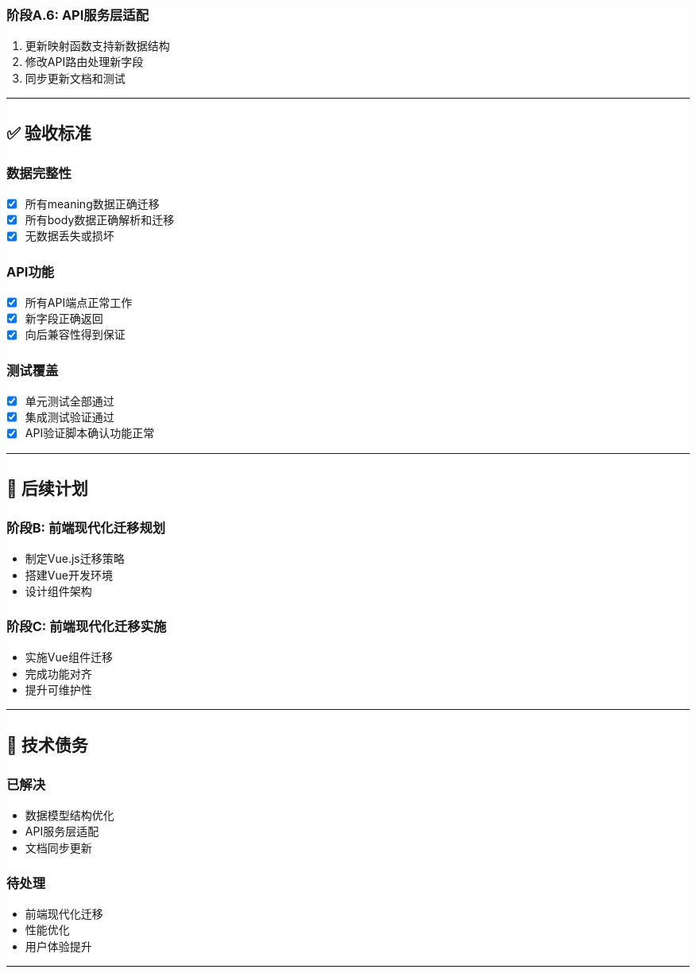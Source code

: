 ### 阶段A.6: API服务层适配
1. 更新映射函数支持新数据结构
2. 修改API路由处理新字段
3. 同步更新文档和测试

---

## ✅ 验收标准

### 数据完整性
- [x] 所有meaning数据正确迁移
- [x] 所有body数据正确解析和迁移
- [x] 无数据丢失或损坏

### API功能
- [x] 所有API端点正常工作
- [x] 新字段正确返回
- [x] 向后兼容性得到保证

### 测试覆盖
- [x] 单元测试全部通过
- [x] 集成测试验证通过
- [x] API验证脚本确认功能正常

---

## 🚀 后续计划

### 阶段B: 前端现代化迁移规划
- 制定Vue.js迁移策略
- 搭建Vue开发环境
- 设计组件架构

### 阶段C: 前端现代化迁移实施
- 实施Vue组件迁移
- 完成功能对齐
- 提升可维护性

---

## 📝 技术债务

### 已解决
- 数据模型结构优化
- API服务层适配
- 文档同步更新

### 待处理
- 前端现代化迁移
- 性能优化
- 用户体验提升

---
